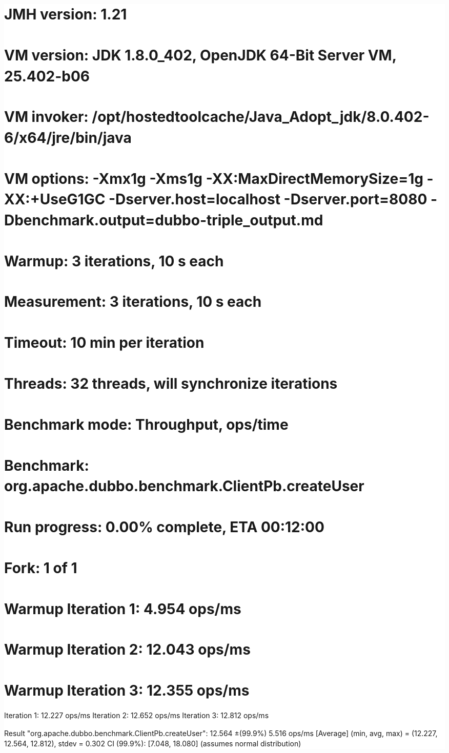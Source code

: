 # JMH version: 1.21
# VM version: JDK 1.8.0_402, OpenJDK 64-Bit Server VM, 25.402-b06
# VM invoker: /opt/hostedtoolcache/Java_Adopt_jdk/8.0.402-6/x64/jre/bin/java
# VM options: -Xmx1g -Xms1g -XX:MaxDirectMemorySize=1g -XX:+UseG1GC -Dserver.host=localhost -Dserver.port=8080 -Dbenchmark.output=dubbo-triple_output.md
# Warmup: 3 iterations, 10 s each
# Measurement: 3 iterations, 10 s each
# Timeout: 10 min per iteration
# Threads: 32 threads, will synchronize iterations
# Benchmark mode: Throughput, ops/time
# Benchmark: org.apache.dubbo.benchmark.ClientPb.createUser

# Run progress: 0.00% complete, ETA 00:12:00
# Fork: 1 of 1
# Warmup Iteration   1: 4.954 ops/ms
# Warmup Iteration   2: 12.043 ops/ms
# Warmup Iteration   3: 12.355 ops/ms
Iteration   1: 12.227 ops/ms
Iteration   2: 12.652 ops/ms
Iteration   3: 12.812 ops/ms


Result "org.apache.dubbo.benchmark.ClientPb.createUser":
  12.564 ±(99.9%) 5.516 ops/ms [Average]
  (min, avg, max) = (12.227, 12.564, 12.812), stdev = 0.302
  CI (99.9%): [7.048, 18.080] (assumes normal distribution)
